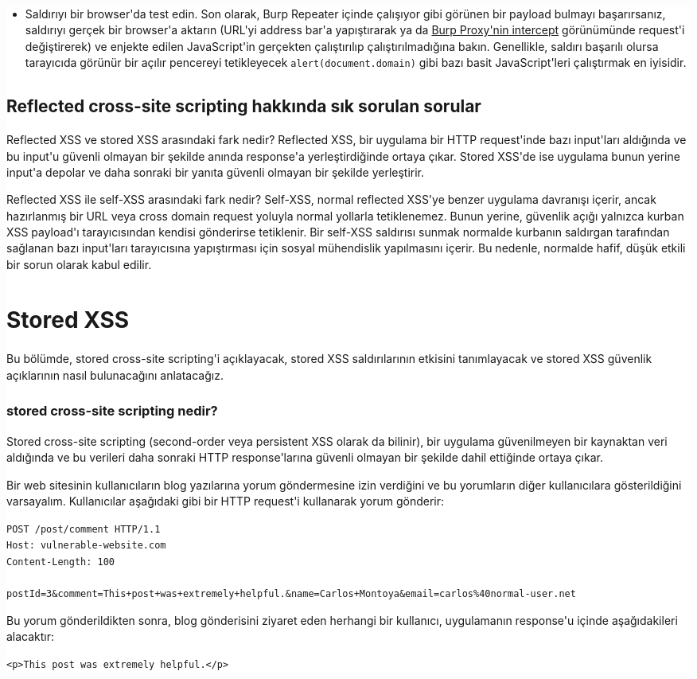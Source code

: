 * Saldırıyı bir browser'da test edin. Son olarak, Burp Repeater içinde çalışıyor gibi görünen bir payload bulmayı başarırsanız, saldırıyı gerçek bir browser'a aktarın (URL'yi address bar'a yapıştırarak ya da [Burp Proxy'nin intercept](https://portswigger.net/burp/documentation/desktop/tools/proxy/intercept-messages) görünümünde request'i değiştirerek) ve enjekte edilen JavaScript'in gerçekten çalıştırılıp çalıştırılmadığına bakın. Genellikle, saldırı başarılı olursa tarayıcıda görünür bir açılır pencereyi tetikleyecek `alert(document.domain)` gibi bazı basit JavaScript'leri çalıştırmak en iyisidir.

## Reflected cross-site scripting hakkında sık sorulan sorular

Reflected XSS ve stored XSS arasındaki fark nedir? Reflected XSS, bir uygulama bir HTTP request'inde bazı input'ları aldığında ve bu input'u güvenli olmayan bir şekilde anında response'a yerleştirdiğinde ortaya çıkar. Stored XSS'de ise uygulama bunun yerine input'a depolar ve daha sonraki bir yanıta güvenli olmayan bir şekilde yerleştirir.

Reflected XSS ile self-XSS arasındaki fark nedir? Self-XSS, normal reflected XSS'ye benzer uygulama davranışı içerir, ancak hazırlanmış bir URL veya cross domain request yoluyla normal yollarla tetiklenemez. Bunun yerine, güvenlik açığı yalnızca kurban XSS payload'ı tarayıcısından kendisi gönderirse tetiklenir. Bir self-XSS saldırısı sunmak normalde kurbanın saldırgan tarafından sağlanan bazı input'ları tarayıcısına yapıştırması için sosyal mühendislik yapılmasını içerir. Bu nedenle, normalde hafif, düşük etkili bir sorun olarak kabul edilir.


# Stored XSS

Bu bölümde, stored cross-site scripting'i açıklayacak, stored XSS saldırılarının etkisini tanımlayacak ve stored XSS güvenlik açıklarının nasıl bulunacağını anlatacağız.


### stored cross-site scripting nedir?

Stored cross-site scripting (second-order veya persistent XSS olarak da bilinir), bir uygulama güvenilmeyen bir kaynaktan veri aldığında ve bu verileri daha sonraki HTTP response'larına güvenli olmayan bir şekilde dahil ettiğinde ortaya çıkar.

Bir web sitesinin kullanıcıların blog yazılarına yorum göndermesine izin verdiğini ve bu yorumların diğer kullanıcılara gösterildiğini varsayalım. Kullanıcılar aşağıdaki gibi bir HTTP request'i kullanarak yorum gönderir:

```
POST /post/comment HTTP/1.1
Host: vulnerable-website.com
Content-Length: 100

postId=3&comment=This+post+was+extremely+helpful.&name=Carlos+Montoya&email=carlos%40normal-user.net
```

Bu yorum gönderildikten sonra, blog gönderisini ziyaret eden herhangi bir kullanıcı, uygulamanın response'u içinde aşağıdakileri alacaktır:

```
<p>This post was extremely helpful.</p>
```

